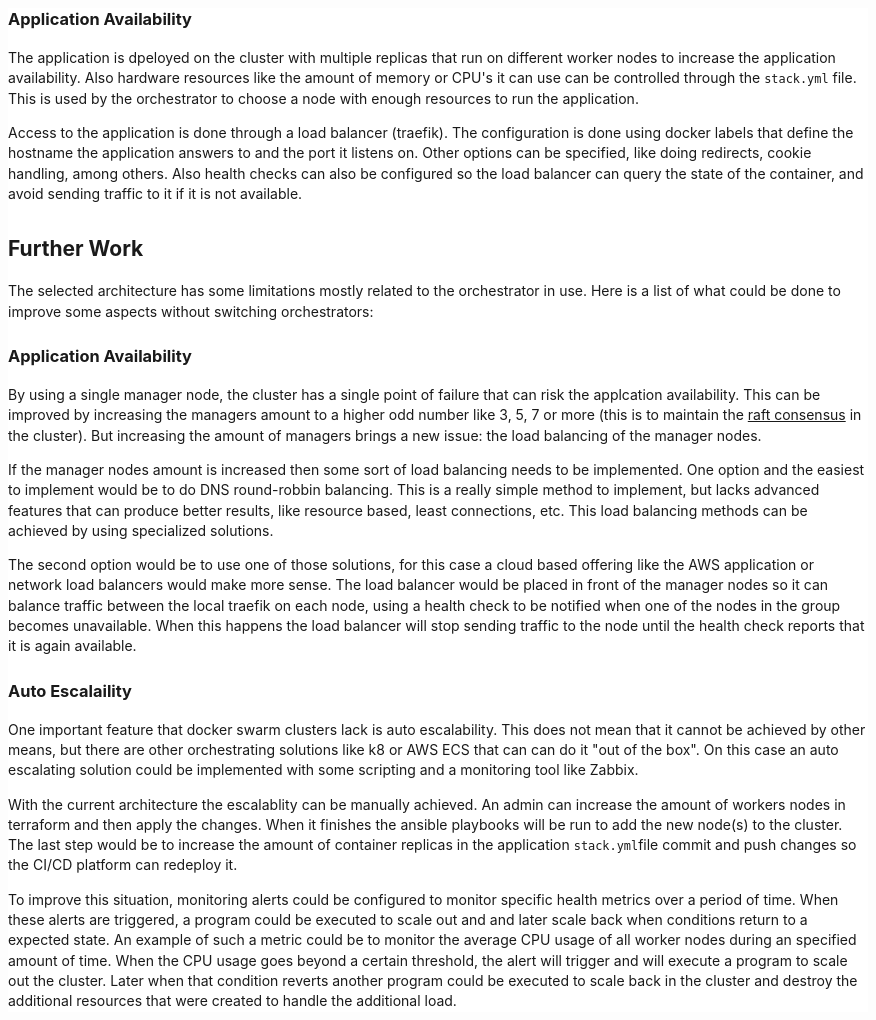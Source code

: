 ### Application Availability

The application is dpeloyed on the cluster with multiple replicas that run on different worker nodes to increase the application availability. Also hardware resources like the amount of memory or CPU's it can use can be controlled through the `stack.yml` file. This is used by the orchestrator to choose a node with enough resources to run the application.

Access to the application is done through a load balancer (traefik). The configuration is done using docker labels that define the hostname the application answers to and the port it listens on. Other options can be specified, like doing redirects, cookie handling, among others. Also health checks can also be configured so the load balancer can query the state of the container, and avoid sending traffic to it if it is not available.

## Further Work

The selected architecture has some limitations mostly related to the orchestrator in use. Here is a list of what could be done to improve some aspects without switching orchestrators:

### Application Availability

By using a single manager node, the cluster has a single point of failure that can risk the applcation availability. This can be improved by increasing the managers amount to a higher odd number like 3, 5, 7 or more (this is to maintain the [raft consensus](https://docs.docker.com/engine/swarm/raft/) in the cluster). But increasing the amount of managers brings a new issue: the load balancing of the manager nodes.

If the manager nodes amount is increased then some sort of load balancing needs to be implemented. One option and the easiest to implement would be to do DNS round-robbin balancing. This is a really simple method to implement, but lacks advanced features that can produce better results, like resource based, least connections, etc. This load balancing methods can be achieved by using specialized solutions.

The second option would be to use one of those solutions, for this case a cloud based offering like the AWS application or network load balancers would make more sense. The load  balancer would be placed in front of the manager nodes so it can balance traffic between the local traefik on each node, using a health check to be notified when one of the nodes in the group becomes unavailable. When this happens the load balancer will stop sending traffic to the node until the health check reports that it is again available.

### Auto Escalaility

One important feature that docker swarm clusters lack is auto escalability. This does not mean that it cannot be achieved by other means, but there are other orchestrating solutions like k8 or AWS ECS that can can do it "out of the box". On this case an auto escalating solution could be implemented with some scripting and a monitoring tool like Zabbix.

With the current architecture the escalablity can be manually achieved. An admin can increase the amount of workers nodes in terraform and then apply the changes. When it finishes the ansible playbooks will be run to add the new node(s) to the cluster. The last step would be to increase the amount of container replicas in the application `stack.yml`file commit and push changes so the CI/CD platform can redeploy it.

To improve this situation, monitoring alerts could be configured to monitor specific health metrics over a period of time. When these alerts are triggered, a program could be executed to scale out and and later scale back when conditions return to a expected state. An example of such a metric could be to monitor the average CPU usage of all worker nodes during an specified amount of time. When the CPU usage goes beyond a certain threshold, the alert will trigger and will execute a program to scale out the cluster. Later when that condition reverts another program could be executed to scale back in the cluster and destroy the additional resources that were created to handle the additional load.
